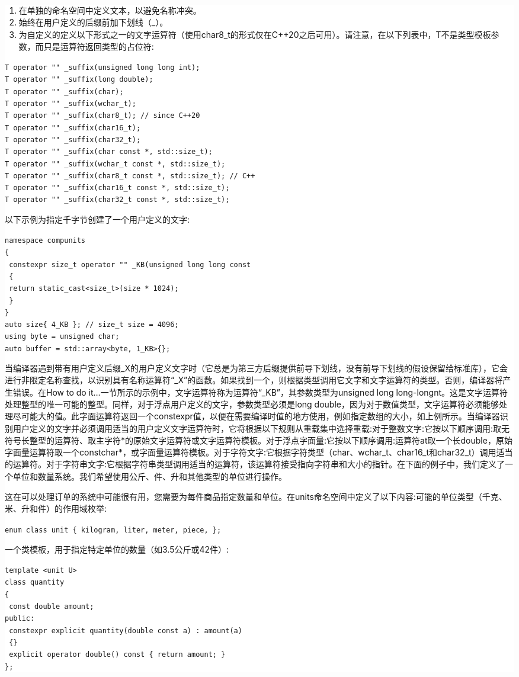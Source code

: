 1. 在单独的命名空间中定义文本，以避免名称冲突。
2. 始终在用户定义的后缀前加下划线（_）。
3. 为自定义的定义以下形式之一的文字运算符（使用char8_t的形式仅在C++20之后可用）。请注意，在以下列表中，T不是类型模板参数，而只是运算符返回类型的占位符:

```
T operator "" _suffix(unsigned long long int);
T operator "" _suffix(long double);
T operator "" _suffix(char);
T operator "" _suffix(wchar_t);
T operator "" _suffix(char8_t); // since C++20
T operator "" _suffix(char16_t);
T operator "" _suffix(char32_t);
T operator "" _suffix(char const *, std::size_t);
T operator "" _suffix(wchar_t const *, std::size_t);
T operator "" _suffix(char8_t const *, std::size_t); // C++
T operator "" _suffix(char16_t const *, std::size_t);
T operator "" _suffix(char32_t const *, std::size_t);
```

以下示例为指定千字节创建了一个用户定义的文字:

```
namespace compunits
{
 constexpr size_t operator "" _KB(unsigned long long const
 {
 return static_cast<size_t>(size * 1024);
 }
}
auto size{ 4_KB }; // size_t size = 4096;
using byte = unsigned char;
auto buffer = std::array<byte, 1_KB>{};
```

​	当编译器遇到带有用户定义后缀\_X的用户定义文字时（它总是为第三方后缀提供前导下划线，没有前导下划线的假设保留给标准库），它会进行非限定名称查找，以识别具有名称运算符“\_X”的函数。如果找到一个，则根据类型调用它文字和文字运算符的类型。否则，编译器将产生错误。在How to do it…一节所示的示例中，文字运算符称为运算符“_KB”，其参数类型为unsigned long long-longnt。这是文字运算符处理整型的唯一可能的整型。同样，对于浮点用户定义的文字，参数类型必须是long double，因为对于数值类型，文字运算符必须能够处理尽可能大的值。此字面运算符返回一个constexpr值，以便在需要编译时值的地方使用，例如指定数组的大小，如上例所示。当编译器识别用户定义的文字并必须调用适当的用户定义文字运算符时，它将根据以下规则从重载集中选择重载:对于整数文字:它按以下顺序调用:取无符号长整型的运算符、取主字符\*的原始文字运算符或文字运算符模板。对于浮点字面量:它按以下顺序调用:运算符at取一个长double，原始字面量运算符取一个constchar*，或字面量运算符模板。对于字符文字:它根据字符类型（char、wchar_t、char16_t和char32_t）调用适当的运算符。对于字符串文字:它根据字符串类型调用适当的运算符，该运算符接受指向字符串和大小的指针。在下面的例子中，我们定义了一个单位和数量系统。我们希望使用公斤、件、升和其他类型的单位进行操作。

这在可以处理订单的系统中可能很有用，您需要为每件商品指定数量和单位。在units命名空间中定义了以下内容:可能的单位类型（千克、米、升和件）的作用域枚举:

```
enum class unit { kilogram, liter, meter, piece, };
```

一个类模板，用于指定特定单位的数量（如3.5公斤或42件）:

```
template <unit U>
class quantity
{
 const double amount;
public:
 constexpr explicit quantity(double const a) : amount(a)
 {}
 explicit operator double() const { return amount; }
};
```
